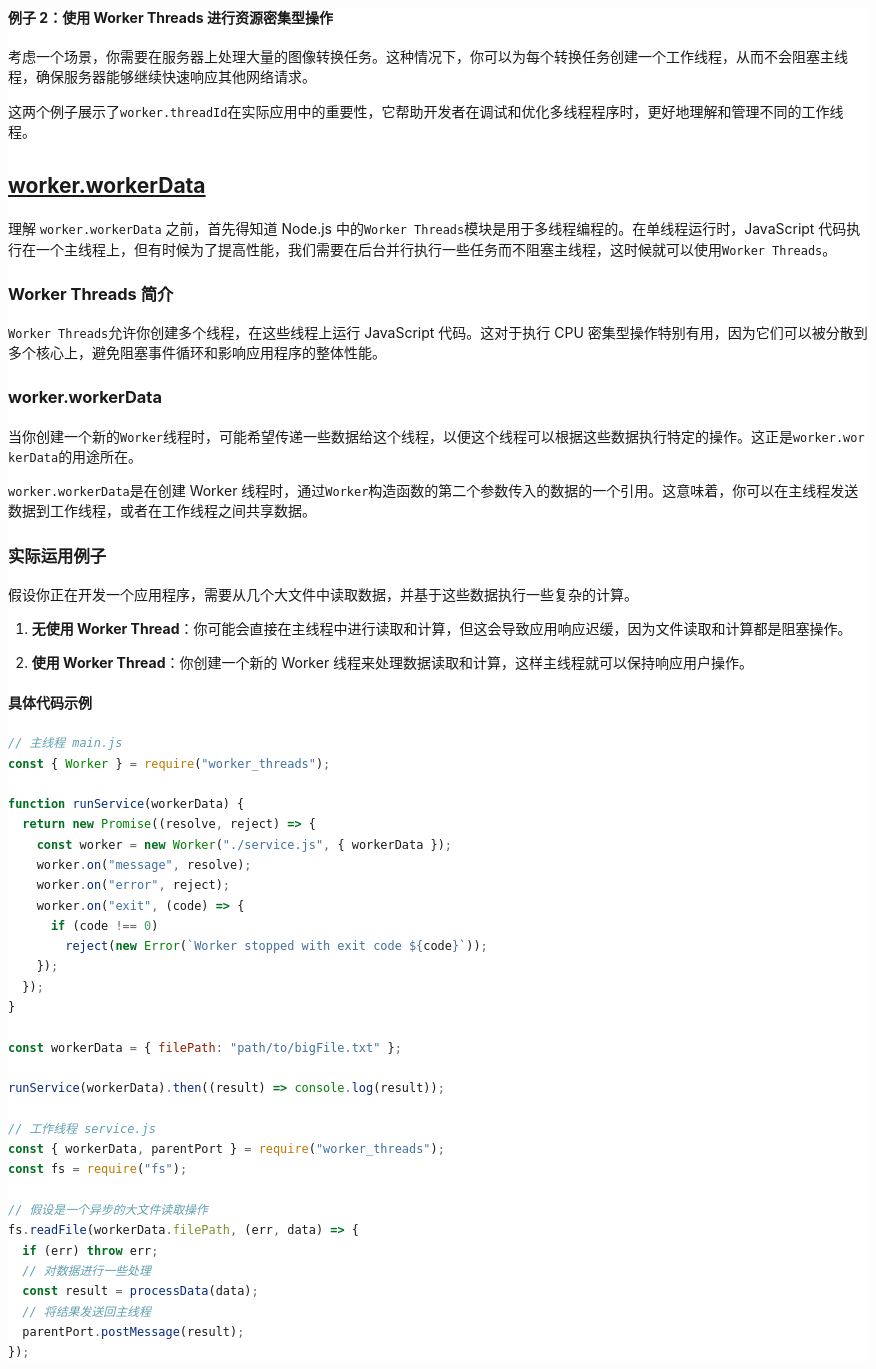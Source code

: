 #### 例子 2：使用 Worker Threads 进行资源密集型操作

考虑一个场景，你需要在服务器上处理大量的图像转换任务。这种情况下，你可以为每个转换任务创建一个工作线程，从而不会阻塞主线程，确保服务器能够继续快速响应其他网络请求。

这两个例子展示了`worker.threadId`在实际应用中的重要性，它帮助开发者在调试和优化多线程程序时，更好地理解和管理不同的工作线程。

## [worker.workerData](https://nodejs.org/docs/latest/api/worker_threads.html#workerworkerdata)

理解 `worker.workerData` 之前，首先得知道 Node.js 中的`Worker Threads`模块是用于多线程编程的。在单线程运行时，JavaScript 代码执行在一个主线程上，但有时候为了提高性能，我们需要在后台并行执行一些任务而不阻塞主线程，这时候就可以使用`Worker Threads`。

### Worker Threads 简介

`Worker Threads`允许你创建多个线程，在这些线程上运行 JavaScript 代码。这对于执行 CPU 密集型操作特别有用，因为它们可以被分散到多个核心上，避免阻塞事件循环和影响应用程序的整体性能。

### worker.workerData

当你创建一个新的`Worker`线程时，可能希望传递一些数据给这个线程，以便这个线程可以根据这些数据执行特定的操作。这正是`worker.workerData`的用途所在。

`worker.workerData`是在创建 Worker 线程时，通过`Worker`构造函数的第二个参数传入的数据的一个引用。这意味着，你可以在主线程发送数据到工作线程，或者在工作线程之间共享数据。

### 实际运用例子

假设你正在开发一个应用程序，需要从几个大文件中读取数据，并基于这些数据执行一些复杂的计算。

1. **无使用 Worker Thread**：你可能会直接在主线程中进行读取和计算，但这会导致应用响应迟缓，因为文件读取和计算都是阻塞操作。

2. **使用 Worker Thread**：你创建一个新的 Worker 线程来处理数据读取和计算，这样主线程就可以保持响应用户操作。

#### 具体代码示例

```javascript
// 主线程 main.js
const { Worker } = require("worker_threads");

function runService(workerData) {
  return new Promise((resolve, reject) => {
    const worker = new Worker("./service.js", { workerData });
    worker.on("message", resolve);
    worker.on("error", reject);
    worker.on("exit", (code) => {
      if (code !== 0)
        reject(new Error(`Worker stopped with exit code ${code}`));
    });
  });
}

const workerData = { filePath: "path/to/bigFile.txt" };

runService(workerData).then((result) => console.log(result));

// 工作线程 service.js
const { workerData, parentPort } = require("worker_threads");
const fs = require("fs");

// 假设是一个异步的大文件读取操作
fs.readFile(workerData.filePath, (err, data) => {
  if (err) throw err;
  // 对数据进行一些处理
  const result = processData(data);
  // 将结果发送回主线程
  parentPort.postMessage(result);
});
```
